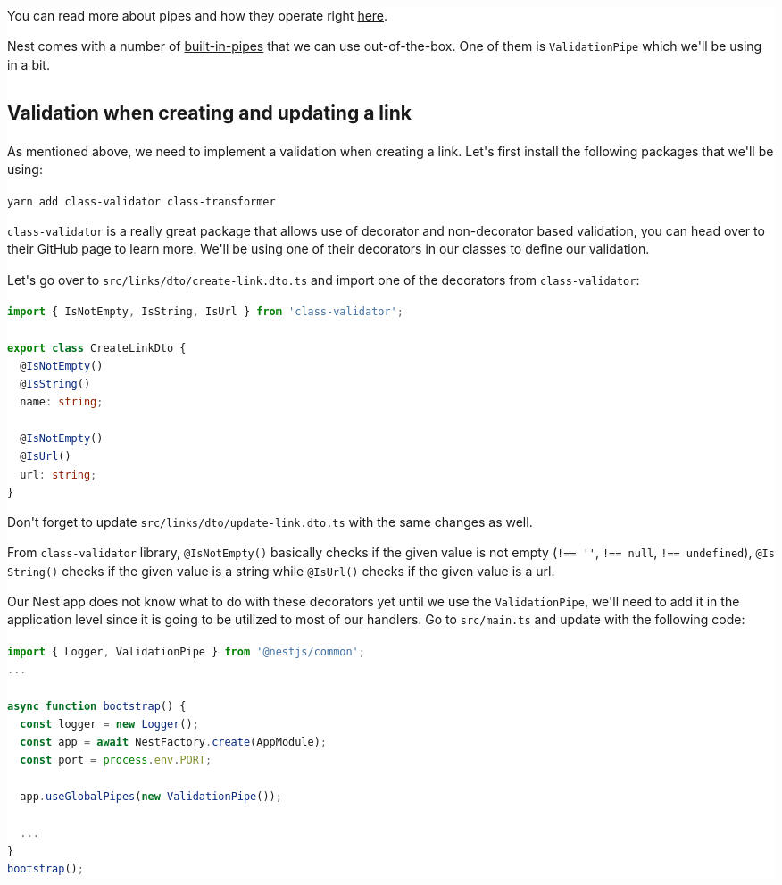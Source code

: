 You can read more about pipes and how they operate right [here](https://docs.nestjs.com/pipes).

Nest comes with a number of [built-in-pipes](https://docs.nestjs.com/pipes#built-in-pipes) that we can use out-of-the-box. One of them is `ValidationPipe` which we'll be using in a bit.

## Validation when creating and updating a link

As mentioned above, we need to implement a validation when creating a link. Let's first install the following packages that we'll be using:

```bash
yarn add class-validator class-transformer
```

`class-validator` is a really great package that allows use of decorator and non-decorator based validation, you can head over to their [GitHub page](https://github.com/typestack/class-validator) to learn more. We'll be using one of their decorators in our classes to define our validation.

Let's go over to `src/links/dto/create-link.dto.ts` and import one of the decorators from `class-validator`:

```ts
import { IsNotEmpty, IsString, IsUrl } from 'class-validator';

export class CreateLinkDto {
  @IsNotEmpty()
  @IsString()
  name: string;

  @IsNotEmpty()
  @IsUrl()
  url: string;
}
```

Don't forget to update `src/links/dto/update-link.dto.ts` with the same changes as well.

From `class-validator` library, `@IsNotEmpty()` basically checks if the given value is not empty (`!== ''`, `!== null`, `!== undefined`), `@IsString()` checks if the given value is a string while `@IsUrl()` checks if the given value is a url.

Our Nest app does not know what to do with these decorators yet until we use the `ValidationPipe`, we'll need to add it in the application level since it is going to be utilized to most of our handlers. Go to `src/main.ts` and update with the following code:

```ts
import { Logger, ValidationPipe } from '@nestjs/common';
...

async function bootstrap() {
  const logger = new Logger();
  const app = await NestFactory.create(AppModule);
  const port = process.env.PORT;

  app.useGlobalPipes(new ValidationPipe());

  ...
}
bootstrap();
```
